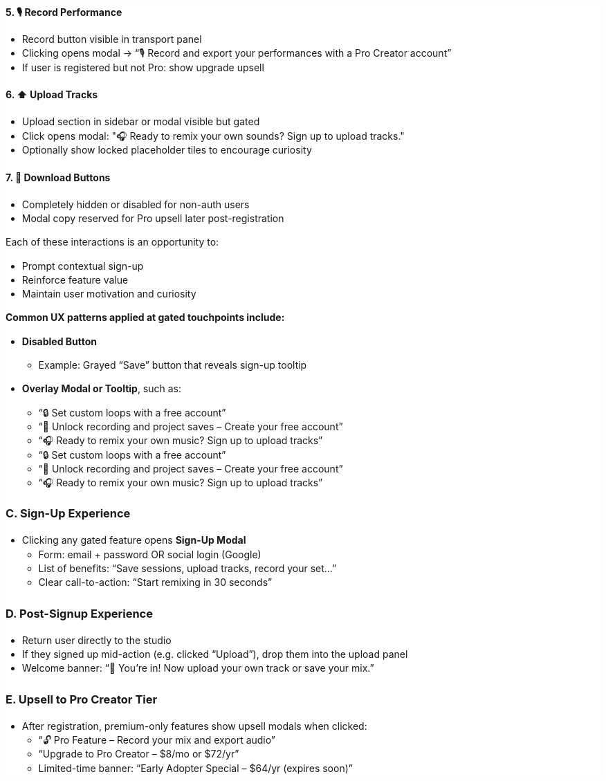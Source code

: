 #### 5. 🎙 Record Performance

- Record button visible in transport panel
- Clicking opens modal → “🎙 Record and export your performances with a Pro Creator account”
- If user is registered but not Pro: show upgrade upsell

#### 6. ⬆ Upload Tracks

- Upload section in sidebar or modal visible but gated
- Click opens modal: "🎧 Ready to remix your own sounds? Sign up to upload tracks."
- Optionally show locked placeholder tiles to encourage curiosity

#### 7. 📂 Download Buttons

- Completely hidden or disabled for non-auth users
- Modal copy reserved for Pro upsell later post-registration

Each of these interactions is an opportunity to:

- Prompt contextual sign-up
- Reinforce feature value
- Maintain user motivation and curiosity

**Common UX patterns applied at gated touchpoints include:**

- **Disabled Button**

  - Example: Grayed “Save” button that reveals sign-up tooltip

- **Overlay Modal or Tooltip**, such as:

  - “🔒 Set custom loops with a free account”
  - “🌛 Unlock recording and project saves – Create your free account”
  - “🎧 Ready to remix your own music? Sign up to upload tracks”
  - “🔒 Set custom loops with a free account”
  - “🌛 Unlock recording and project saves – Create your free account”
  - “🎧 Ready to remix your own music? Sign up to upload tracks”

### C. Sign-Up Experience

- Clicking any gated feature opens **Sign-Up Modal**
  - Form: email + password OR social login (Google)
  - List of benefits: “Save sessions, upload tracks, record your set…”
  - Clear call-to-action: “Start remixing in 30 seconds”

### D. Post-Signup Experience

- Return user directly to the studio
- If they signed up mid-action (e.g. clicked “Upload”), drop them into the upload panel
- Welcome banner: “🎉 You’re in! Now upload your own track or save your mix.”

### E. Upsell to Pro Creator Tier

- After registration, premium-only features show upsell modals when clicked:
  - “🔓 Pro Feature – Record your mix and export audio”
  - “Upgrade to Pro Creator – \$8/mo or \$72/yr”
  - Limited-time banner: “Early Adopter Special – \$64/yr (expires soon)”

